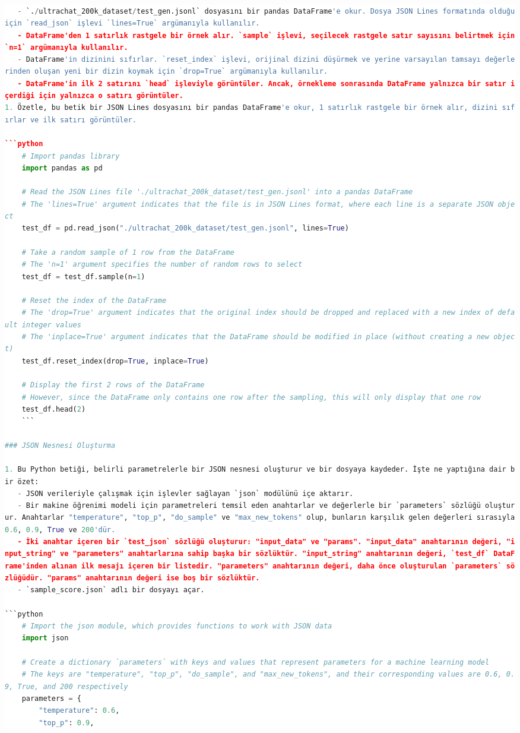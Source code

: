 ```python
   - `./ultrachat_200k_dataset/test_gen.jsonl` dosyasını bir pandas DataFrame'e okur. Dosya JSON Lines formatında olduğu için `read_json` işlevi `lines=True` argümanıyla kullanılır.  
   - DataFrame'den 1 satırlık rastgele bir örnek alır. `sample` işlevi, seçilecek rastgele satır sayısını belirtmek için `n=1` argümanıyla kullanılır.  
   - DataFrame'in dizinini sıfırlar. `reset_index` işlevi, orijinal dizini düşürmek ve yerine varsayılan tamsayı değerlerinden oluşan yeni bir dizin koymak için `drop=True` argümanıyla kullanılır.  
   - DataFrame'in ilk 2 satırını `head` işleviyle görüntüler. Ancak, örnekleme sonrasında DataFrame yalnızca bir satır içerdiği için yalnızca o satırı görüntüler.  
1. Özetle, bu betik bir JSON Lines dosyasını bir pandas DataFrame'e okur, 1 satırlık rastgele bir örnek alır, dizini sıfırlar ve ilk satırı görüntüler.  

```python
    # Import pandas library
    import pandas as pd
    
    # Read the JSON Lines file './ultrachat_200k_dataset/test_gen.jsonl' into a pandas DataFrame
    # The 'lines=True' argument indicates that the file is in JSON Lines format, where each line is a separate JSON object
    test_df = pd.read_json("./ultrachat_200k_dataset/test_gen.jsonl", lines=True)
    
    # Take a random sample of 1 row from the DataFrame
    # The 'n=1' argument specifies the number of random rows to select
    test_df = test_df.sample(n=1)
    
    # Reset the index of the DataFrame
    # The 'drop=True' argument indicates that the original index should be dropped and replaced with a new index of default integer values
    # The 'inplace=True' argument indicates that the DataFrame should be modified in place (without creating a new object)
    test_df.reset_index(drop=True, inplace=True)
    
    # Display the first 2 rows of the DataFrame
    # However, since the DataFrame only contains one row after the sampling, this will only display that one row
    test_df.head(2)
    ```

### JSON Nesnesi Oluşturma

1. Bu Python betiği, belirli parametrelerle bir JSON nesnesi oluşturur ve bir dosyaya kaydeder. İşte ne yaptığına dair bir özet:  
   - JSON verileriyle çalışmak için işlevler sağlayan `json` modülünü içe aktarır.  
   - Bir makine öğrenimi modeli için parametreleri temsil eden anahtarlar ve değerlerle bir `parameters` sözlüğü oluşturur. Anahtarlar "temperature", "top_p", "do_sample" ve "max_new_tokens" olup, bunların karşılık gelen değerleri sırasıyla 0.6, 0.9, True ve 200'dür.  
   - İki anahtar içeren bir `test_json` sözlüğü oluşturur: "input_data" ve "params". "input_data" anahtarının değeri, "input_string" ve "parameters" anahtarlarına sahip başka bir sözlüktür. "input_string" anahtarının değeri, `test_df` DataFrame'inden alınan ilk mesajı içeren bir listedir. "parameters" anahtarının değeri, daha önce oluşturulan `parameters` sözlüğüdür. "params" anahtarının değeri ise boş bir sözlüktür.  
   - `sample_score.json` adlı bir dosyayı açar.  

```python
    # Import the json module, which provides functions to work with JSON data
    import json
    
    # Create a dictionary `parameters` with keys and values that represent parameters for a machine learning model
    # The keys are "temperature", "top_p", "do_sample", and "max_new_tokens", and their corresponding values are 0.6, 0.9, True, and 200 respectively
    parameters = {
        "temperature": 0.6,
        "top_p": 0.9,
```